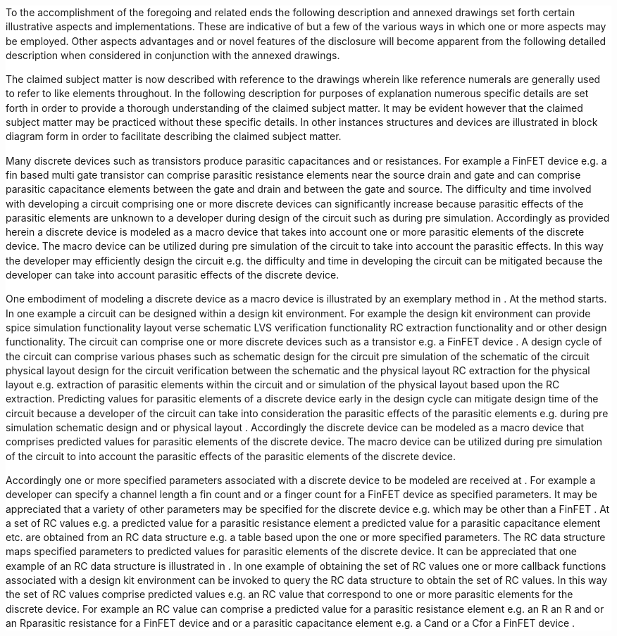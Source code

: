 To the accomplishment of the foregoing and related ends the following description and annexed drawings set forth certain illustrative aspects and implementations. These are indicative of but a few of the various ways in which one or more aspects may be employed. Other aspects advantages and or novel features of the disclosure will become apparent from the following detailed description when considered in conjunction with the annexed drawings.

The claimed subject matter is now described with reference to the drawings wherein like reference numerals are generally used to refer to like elements throughout. In the following description for purposes of explanation numerous specific details are set forth in order to provide a thorough understanding of the claimed subject matter. It may be evident however that the claimed subject matter may be practiced without these specific details. In other instances structures and devices are illustrated in block diagram form in order to facilitate describing the claimed subject matter.

Many discrete devices such as transistors produce parasitic capacitances and or resistances. For example a FinFET device e.g. a fin based multi gate transistor can comprise parasitic resistance elements near the source drain and gate and can comprise parasitic capacitance elements between the gate and drain and between the gate and source. The difficulty and time involved with developing a circuit comprising one or more discrete devices can significantly increase because parasitic effects of the parasitic elements are unknown to a developer during design of the circuit such as during pre simulation. Accordingly as provided herein a discrete device is modeled as a macro device that takes into account one or more parasitic elements of the discrete device. The macro device can be utilized during pre simulation of the circuit to take into account the parasitic effects. In this way the developer may efficiently design the circuit e.g. the difficulty and time in developing the circuit can be mitigated because the developer can take into account parasitic effects of the discrete device.

One embodiment of modeling a discrete device as a macro device is illustrated by an exemplary method in . At the method starts. In one example a circuit can be designed within a design kit environment. For example the design kit environment can provide spice simulation functionality layout verse schematic LVS verification functionality RC extraction functionality and or other design functionality. The circuit can comprise one or more discrete devices such as a transistor e.g. a FinFET device . A design cycle of the circuit can comprise various phases such as schematic design for the circuit pre simulation of the schematic of the circuit physical layout design for the circuit verification between the schematic and the physical layout RC extraction for the physical layout e.g. extraction of parasitic elements within the circuit and or simulation of the physical layout based upon the RC extraction. Predicting values for parasitic elements of a discrete device early in the design cycle can mitigate design time of the circuit because a developer of the circuit can take into consideration the parasitic effects of the parasitic elements e.g. during pre simulation schematic design and or physical layout . Accordingly the discrete device can be modeled as a macro device that comprises predicted values for parasitic elements of the discrete device. The macro device can be utilized during pre simulation of the circuit to into account the parasitic effects of the parasitic elements of the discrete device.

Accordingly one or more specified parameters associated with a discrete device to be modeled are received at . For example a developer can specify a channel length a fin count and or a finger count for a FinFET device as specified parameters. It may be appreciated that a variety of other parameters may be specified for the discrete device e.g. which may be other than a FinFET . At a set of RC values e.g. a predicted value for a parasitic resistance element a predicted value for a parasitic capacitance element etc. are obtained from an RC data structure e.g. a table based upon the one or more specified parameters. The RC data structure maps specified parameters to predicted values for parasitic elements of the discrete device. It can be appreciated that one example of an RC data structure is illustrated in . In one example of obtaining the set of RC values one or more callback functions associated with a design kit environment can be invoked to query the RC data structure to obtain the set of RC values. In this way the set of RC values comprise predicted values e.g. an RC value that correspond to one or more parasitic elements for the discrete device. For example an RC value can comprise a predicted value for a parasitic resistance element e.g. an R an R and or an Rparasitic resistance for a FinFET device and or a parasitic capacitance element e.g. a Cand or a Cfor a FinFET device .
